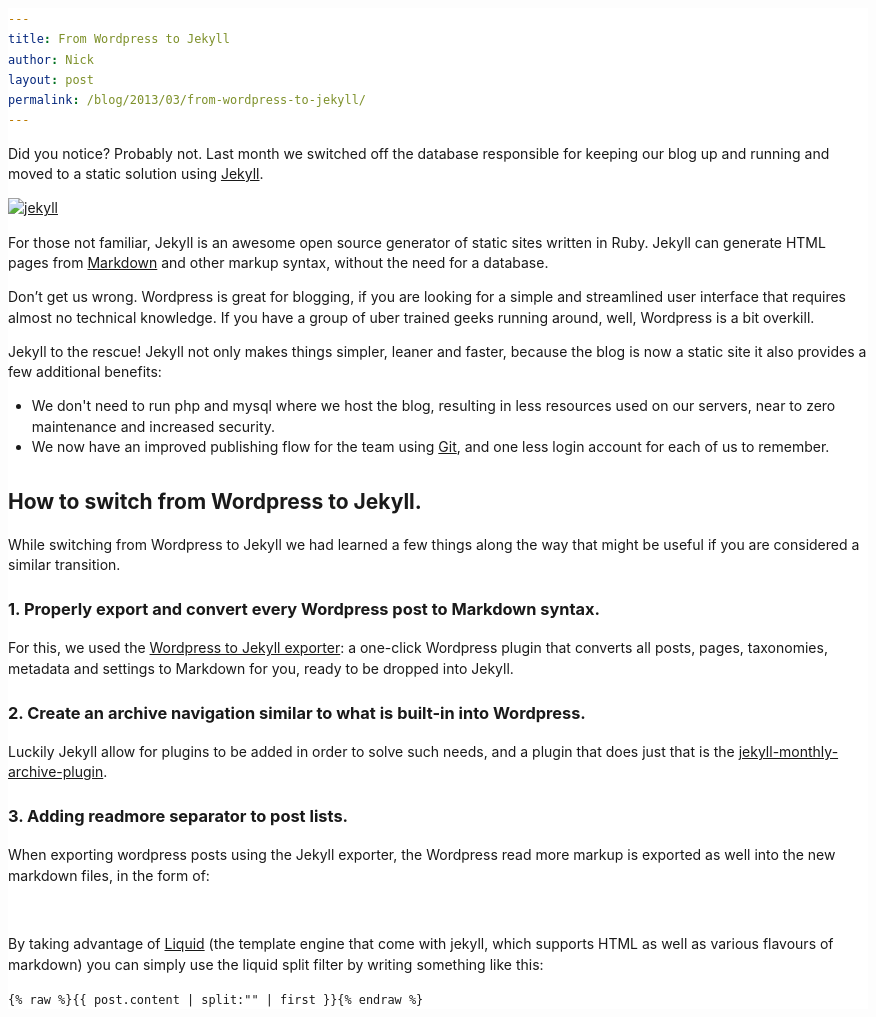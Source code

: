 ```yaml
---
title: From Wordpress to Jekyll
author: Nick
layout: post
permalink: /blog/2013/03/from-wordpress-to-jekyll/
---
```


Did you notice? Probably not. Last month we switched off the database responsible for keeping our blog up and running and moved to a static solution using [Jekyll][1].

[<img src="https://farm6.staticflickr.com/5114/14294033867_cd87468a66_z.jpg" alt="jekyll" width="100%" />][1]

For those not familiar, Jekyll is an awesome open source generator of static sites written in Ruby. Jekyll can generate HTML pages from [Markdown][5] and other markup syntax, without the
need for a database. 

Don’t get us wrong. Wordpress is great for blogging, if you are looking for a simple and streamlined user interface that requires almost no technical knowledge. If you have a group of uber trained geeks running around, well, Wordpress is a bit overkill.

Jekyll to the rescue! Jekyll not only makes things simpler, leaner and faster, because the blog is now a static site it also provides a few additional benefits:  



*  We don't need to run php and mysql where we host the blog, resulting in less resources used on our servers, near to zero maintenance and increased security.
* We now have an improved publishing flow for the team using [Git][6], and one less login account for each of us to remember.

## How to switch from Wordpress to Jekyll.
While switching from Wordpress to Jekyll we had learned a few things along the way that might be useful if you are considered a similar transition.

### 1. Properly export and convert every Wordpress post to Markdown syntax.
For this, we used the [Wordpress to Jekyll exporter][2]: a one-click Wordpress plugin that converts all posts, pages, taxonomies, metadata and settings to Markdown for you, ready to be dropped into Jekyll.

### 2. Create an archive navigation similar to what is built-in into Wordpress.
Luckily Jekyll allow for plugins to be added in order to solve such needs, and a plugin that does just that is the [jekyll-monthly-archive-plugin][3].

### 3. Adding readmore separator to post lists. 
When exporting wordpress posts using the Jekyll exporter, the Wordpress read more markup is exported as well into the new markdown files, in the form of:
<pre><code class="language-html">  </code></pre>
  
By taking advantage of [Liquid][4] (the template engine that come with jekyll, which supports HTML as well as various flavours of markdown) you can simply use the liquid split filter by writing something like this:
<pre><code class="language-html">{% raw %}{{ post.content | split:"" | first }}{% endraw %}</code></pre>


 [1]: http://jekyllrb.com/
 [2]: https://github.com/benbalter/wordpress-to-jekyll-exporter
 [3]: https://github.com/shigeya/jekyll-monthly-archive-plugin
 [4]: http://docs.shopify.com/themes/liquid-basics
 [5]: http://en.wikipedia.org/wiki/Markdown
 [6]: http://git-scm.com/